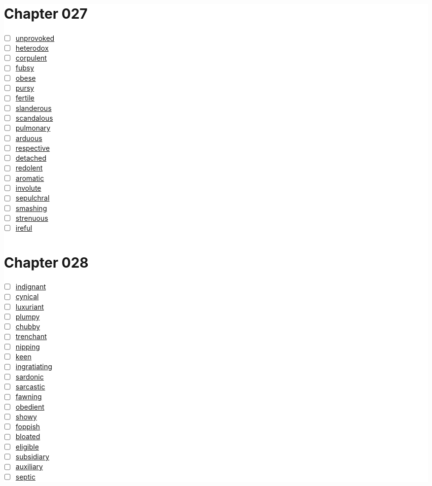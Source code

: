 # Chapter 027

- [ ] [unprovoked](https://github.com/Tdahuyou/qwerty-learner-tools/blob/main/dict/GRE_2/unprovoked.md)
- [ ] [heterodox](https://github.com/Tdahuyou/qwerty-learner-tools/blob/main/dict/GRE_2/heterodox.md)
- [ ] [corpulent](https://github.com/Tdahuyou/qwerty-learner-tools/blob/main/dict/GRE_2/corpulent.md)
- [ ] [fubsy](https://github.com/Tdahuyou/qwerty-learner-tools/blob/main/dict/GRE_2/fubsy.md)
- [ ] [obese](https://github.com/Tdahuyou/qwerty-learner-tools/blob/main/dict/GRE_2/obese.md)
- [ ] [pursy](https://github.com/Tdahuyou/qwerty-learner-tools/blob/main/dict/GRE_2/pursy.md)
- [ ] [fertile](https://github.com/Tdahuyou/qwerty-learner-tools/blob/main/dict/GRE_2/fertile.md)
- [ ] [slanderous](https://github.com/Tdahuyou/qwerty-learner-tools/blob/main/dict/GRE_2/slanderous.md)
- [ ] [scandalous](https://github.com/Tdahuyou/qwerty-learner-tools/blob/main/dict/GRE_2/scandalous.md)
- [ ] [pulmonary](https://github.com/Tdahuyou/qwerty-learner-tools/blob/main/dict/GRE_2/pulmonary.md)
- [ ] [arduous](https://github.com/Tdahuyou/qwerty-learner-tools/blob/main/dict/GRE_2/arduous.md)
- [ ] [respective](https://github.com/Tdahuyou/qwerty-learner-tools/blob/main/dict/GRE_2/respective.md)
- [ ] [detached](https://github.com/Tdahuyou/qwerty-learner-tools/blob/main/dict/GRE_2/detached.md)
- [ ] [redolent](https://github.com/Tdahuyou/qwerty-learner-tools/blob/main/dict/GRE_2/redolent.md)
- [ ] [aromatic](https://github.com/Tdahuyou/qwerty-learner-tools/blob/main/dict/GRE_2/aromatic.md)
- [ ] [involute](https://github.com/Tdahuyou/qwerty-learner-tools/blob/main/dict/GRE_2/involute.md)
- [ ] [sepulchral](https://github.com/Tdahuyou/qwerty-learner-tools/blob/main/dict/GRE_2/sepulchral.md)
- [ ] [smashing](https://github.com/Tdahuyou/qwerty-learner-tools/blob/main/dict/GRE_2/smashing.md)
- [ ] [strenuous](https://github.com/Tdahuyou/qwerty-learner-tools/blob/main/dict/GRE_2/strenuous.md)
- [ ] [ireful](https://github.com/Tdahuyou/qwerty-learner-tools/blob/main/dict/GRE_2/ireful.md)

# Chapter 028

- [ ] [indignant](https://github.com/Tdahuyou/qwerty-learner-tools/blob/main/dict/GRE_2/indignant.md)
- [ ] [cynical](https://github.com/Tdahuyou/qwerty-learner-tools/blob/main/dict/GRE_2/cynical.md)
- [ ] [luxuriant](https://github.com/Tdahuyou/qwerty-learner-tools/blob/main/dict/GRE_2/luxuriant.md)
- [ ] [plumpy](https://github.com/Tdahuyou/qwerty-learner-tools/blob/main/dict/GRE_2/plumpy.md)
- [ ] [chubby](https://github.com/Tdahuyou/qwerty-learner-tools/blob/main/dict/GRE_2/chubby.md)
- [ ] [trenchant](https://github.com/Tdahuyou/qwerty-learner-tools/blob/main/dict/GRE_2/trenchant.md)
- [ ] [nipping](https://github.com/Tdahuyou/qwerty-learner-tools/blob/main/dict/GRE_2/nipping.md)
- [ ] [keen](https://github.com/Tdahuyou/qwerty-learner-tools/blob/main/dict/GRE_2/keen.md)
- [ ] [ingratiating](https://github.com/Tdahuyou/qwerty-learner-tools/blob/main/dict/GRE_2/ingratiating.md)
- [ ] [sardonic](https://github.com/Tdahuyou/qwerty-learner-tools/blob/main/dict/GRE_2/sardonic.md)
- [ ] [sarcastic](https://github.com/Tdahuyou/qwerty-learner-tools/blob/main/dict/GRE_2/sarcastic.md)
- [ ] [fawning](https://github.com/Tdahuyou/qwerty-learner-tools/blob/main/dict/GRE_2/fawning.md)
- [ ] [obedient](https://github.com/Tdahuyou/qwerty-learner-tools/blob/main/dict/GRE_2/obedient.md)
- [ ] [showy](https://github.com/Tdahuyou/qwerty-learner-tools/blob/main/dict/GRE_2/showy.md)
- [ ] [foppish](https://github.com/Tdahuyou/qwerty-learner-tools/blob/main/dict/GRE_2/foppish.md)
- [ ] [bloated](https://github.com/Tdahuyou/qwerty-learner-tools/blob/main/dict/GRE_2/bloated.md)
- [ ] [eligible](https://github.com/Tdahuyou/qwerty-learner-tools/blob/main/dict/GRE_2/eligible.md)
- [ ] [subsidiary](https://github.com/Tdahuyou/qwerty-learner-tools/blob/main/dict/GRE_2/subsidiary.md)
- [ ] [auxiliary](https://github.com/Tdahuyou/qwerty-learner-tools/blob/main/dict/GRE_2/auxiliary.md)
- [ ] [septic](https://github.com/Tdahuyou/qwerty-learner-tools/blob/main/dict/GRE_2/septic.md)
